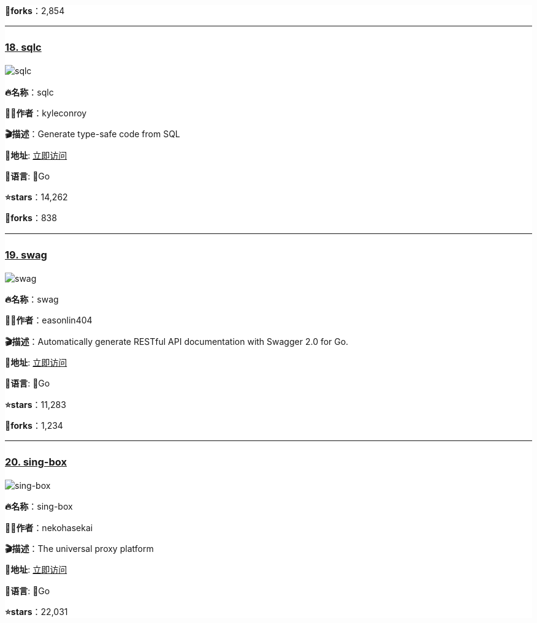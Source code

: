 **📍forks**：2,854 

--- 

### [18. sqlc](https://github.com//sqlc-dev/sqlc) 

![sqlc](https://s0.wp.com/mshots/v1/https://github.com//sqlc-dev/sqlc?w=600&h=450) 

**🔥名称**：sqlc 

**🧑‍💻作者**：kyleconroy 

**🎬描述**：Generate type-safe code from SQL 

**🔗地址**: [立即访问](https://github.com//sqlc-dev/sqlc) 

**👀语言**: 🔺Go 

**⭐stars**：14,262 

**📍forks**：838 

--- 

### [19. swag](https://github.com//swaggo/swag) 

![swag](https://s0.wp.com/mshots/v1/https://github.com//swaggo/swag?w=600&h=450) 

**🔥名称**：swag 

**🧑‍💻作者**：easonlin404 

**🎬描述**：Automatically generate RESTful API documentation with Swagger 2.0 for Go. 

**🔗地址**: [立即访问](https://github.com//swaggo/swag) 

**👀语言**: 🔺Go 

**⭐stars**：11,283 

**📍forks**：1,234 

--- 

### [20. sing-box](https://github.com//SagerNet/sing-box) 

![sing-box](https://s0.wp.com/mshots/v1/https://github.com//SagerNet/sing-box?w=600&h=450) 

**🔥名称**：sing-box 

**🧑‍💻作者**：nekohasekai 

**🎬描述**：The universal proxy platform 

**🔗地址**: [立即访问](https://github.com//SagerNet/sing-box) 

**👀语言**: 🔺Go 

**⭐stars**：22,031 
